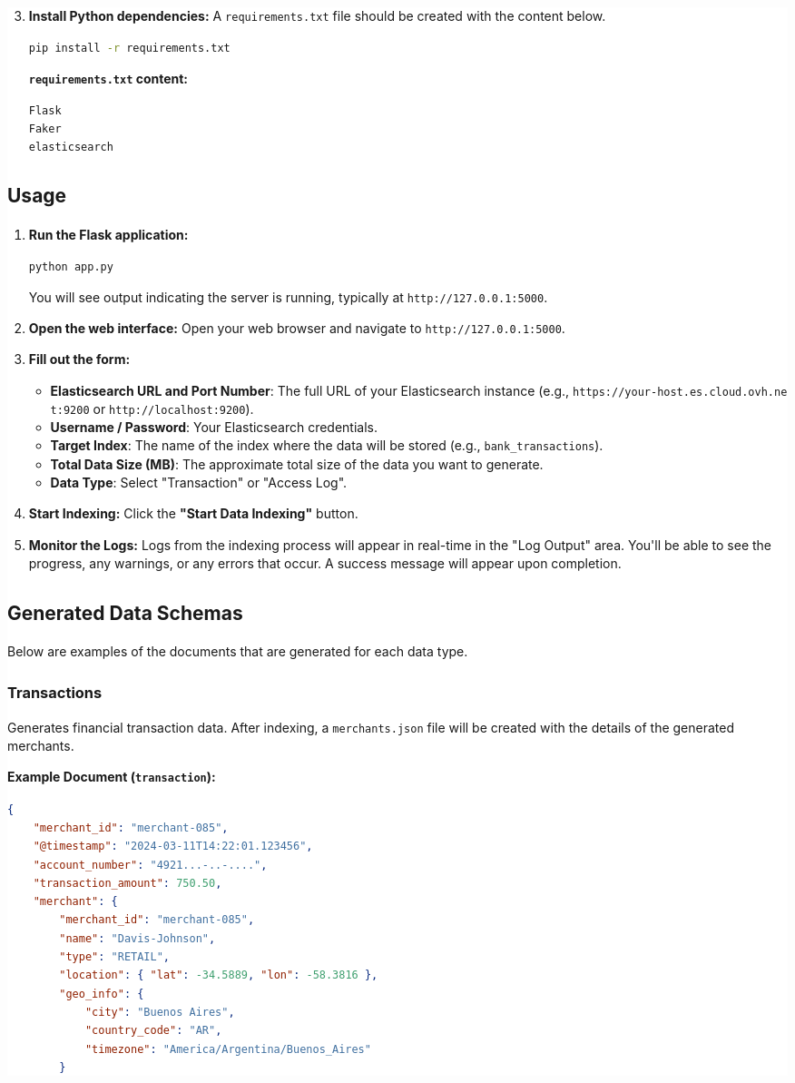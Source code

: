 3.  **Install Python dependencies:**
    A `requirements.txt` file should be created with the content below.
    ```sh
    pip install -r requirements.txt
    ```
    **`requirements.txt` content:**
    ```
    Flask
    Faker
    elasticsearch
    ```

## Usage

1.  **Run the Flask application:**
    ```sh
    python app.py
    ```
    You will see output indicating the server is running, typically at `http://127.0.0.1:5000`.

2.  **Open the web interface:**
    Open your web browser and navigate to `http://127.0.0.1:5000`.

3.  **Fill out the form:**
    * **Elasticsearch URL and Port Number**: The full URL of your Elasticsearch instance (e.g., `https://your-host.es.cloud.ovh.net:9200` or `http://localhost:9200`).
    * **Username / Password**: Your Elasticsearch credentials.
    * **Target Index**: The name of the index where the data will be stored (e.g., `bank_transactions`).
    * **Total Data Size (MB)**: The approximate total size of the data you want to generate.
    * **Data Type**: Select "Transaction" or "Access Log".

4.  **Start Indexing:**
    Click the **"Start Data Indexing"** button.

5.  **Monitor the Logs:**
    Logs from the indexing process will appear in real-time in the "Log Output" area. You'll be able to see the progress, any warnings, or any errors that occur. A success message will appear upon completion.

## Generated Data Schemas

Below are examples of the documents that are generated for each data type.

### Transactions

Generates financial transaction data. After indexing, a `merchants.json` file will be created with the details of the generated merchants.

**Example Document (`transaction`):**
```json
{
    "merchant_id": "merchant-085",
    "@timestamp": "2024-03-11T14:22:01.123456",
    "account_number": "4921...-..-....",
    "transaction_amount": 750.50,
    "merchant": {
        "merchant_id": "merchant-085",
        "name": "Davis-Johnson",
        "type": "RETAIL",
        "location": { "lat": -34.5889, "lon": -58.3816 },
        "geo_info": {
            "city": "Buenos Aires",
            "country_code": "AR",
            "timezone": "America/Argentina/Buenos_Aires"
        }
```